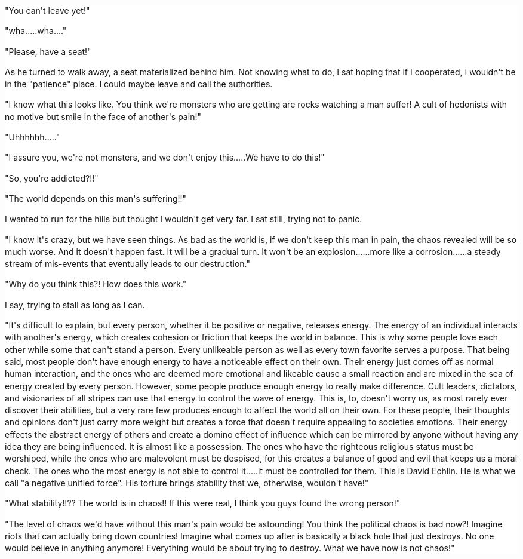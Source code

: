 "You can't leave yet!"

"wha.....wha...."

"Please, have a seat!"

As he turned to walk away, a seat materialized behind him.  Not knowing what to do, I sat hoping that if I cooperated, I wouldn't be in the "patience" place.  I could maybe leave and call the authorities.

"I know what this looks like.  You think we're monsters who are getting are rocks watching a man suffer!  A cult of hedonists with no motive but smile in the face of another's pain!"

"Uhhhhhh....."

"I assure you, we're not monsters, and we don't enjoy this.....We have to do this!"

"So, you're addicted?!!"

"The world depends on this man's suffering!!"

I wanted to run for the hills but thought I wouldn't get very far.  I sat still, trying not to panic.

"I know it's crazy, but we have seen things.  As bad as the world is, if we don't keep this man in pain, the chaos revealed will be so much worse.  And it doesn't happen fast.  It will be a gradual turn.  It won't be an explosion......more like a corrosion......a steady stream of mis-events that eventually leads to our destruction."

"Why do you think this?!  How does this work."

I say, trying to stall as long as I can.

"It's difficult to explain, but every person, whether it be positive or negative, releases energy.  The energy of an individual interacts with another's energy, which creates cohesion or friction that keeps the world in balance.  This is why some people love each other while some that can't stand a person.  Every unlikeable person as well as every town favorite serves a purpose.  That being said, most people don't have enough energy to have a noticeable effect on their own.  Their energy just comes off as normal human interaction, and the ones who are deemed more emotional and likeable cause a small reaction and are mixed in the sea of energy created by every person.  However, some people produce enough energy to really make difference.  Cult leaders, dictators, and visionaries of all stripes can use that energy to control the wave of energy.  This is, to, doesn't worry us, as most rarely ever discover their abilities, but a very rare few produces enough to affect the world all on their own.  For these people, their thoughts and opinions don't just carry more weight but creates a force that doesn't require appealing to societies emotions.  Their energy effects the abstract energy of others and create a domino effect of influence which can be mirrored by anyone without having any idea they are being influenced.  It is almost like a possession.  The ones who have the righteous religious status must be worshiped, while the ones who are malevolent must be despised, for this creates a balance of good and evil that keeps us a moral check.  The ones who the most energy is not able to control it.....it must be controlled for them.  This is David Echlin.  He is what we call "a negative unified force".  His torture brings stability that we, otherwise, wouldn't have!"

"What stability!!??  The world is in chaos!!  If this were real, I think you guys found the wrong person!"

"The level of chaos we'd have without this man's pain would be astounding!  You think the political chaos is bad now?!  Imagine riots that can actually bring down countries!  Imagine what comes up after is basically a black hole that just destroys.  No one would believe in anything anymore!  Everything would be about trying to destroy.  What we have now is not chaos!"
